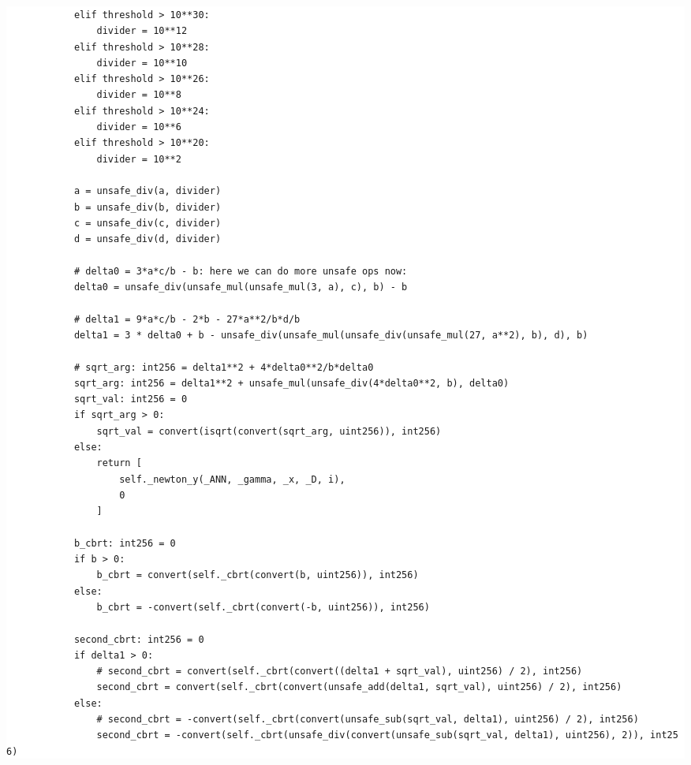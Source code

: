                 elif threshold > 10**30:
                    divider = 10**12
                elif threshold > 10**28:
                    divider = 10**10
                elif threshold > 10**26:
                    divider = 10**8
                elif threshold > 10**24:
                    divider = 10**6
                elif threshold > 10**20:
                    divider = 10**2

                a = unsafe_div(a, divider)
                b = unsafe_div(b, divider)
                c = unsafe_div(c, divider)
                d = unsafe_div(d, divider)

                # delta0 = 3*a*c/b - b: here we can do more unsafe ops now:
                delta0 = unsafe_div(unsafe_mul(unsafe_mul(3, a), c), b) - b

                # delta1 = 9*a*c/b - 2*b - 27*a**2/b*d/b
                delta1 = 3 * delta0 + b - unsafe_div(unsafe_mul(unsafe_div(unsafe_mul(27, a**2), b), d), b)

                # sqrt_arg: int256 = delta1**2 + 4*delta0**2/b*delta0
                sqrt_arg: int256 = delta1**2 + unsafe_mul(unsafe_div(4*delta0**2, b), delta0)
                sqrt_val: int256 = 0
                if sqrt_arg > 0:
                    sqrt_val = convert(isqrt(convert(sqrt_arg, uint256)), int256)
                else:
                    return [
                        self._newton_y(_ANN, _gamma, _x, _D, i),
                        0
                    ]

                b_cbrt: int256 = 0
                if b > 0:
                    b_cbrt = convert(self._cbrt(convert(b, uint256)), int256)
                else:
                    b_cbrt = -convert(self._cbrt(convert(-b, uint256)), int256)

                second_cbrt: int256 = 0
                if delta1 > 0:
                    # second_cbrt = convert(self._cbrt(convert((delta1 + sqrt_val), uint256) / 2), int256)
                    second_cbrt = convert(self._cbrt(convert(unsafe_add(delta1, sqrt_val), uint256) / 2), int256)
                else:
                    # second_cbrt = -convert(self._cbrt(convert(unsafe_sub(sqrt_val, delta1), uint256) / 2), int256)
                    second_cbrt = -convert(self._cbrt(unsafe_div(convert(unsafe_sub(sqrt_val, delta1), uint256), 2)), int256)
